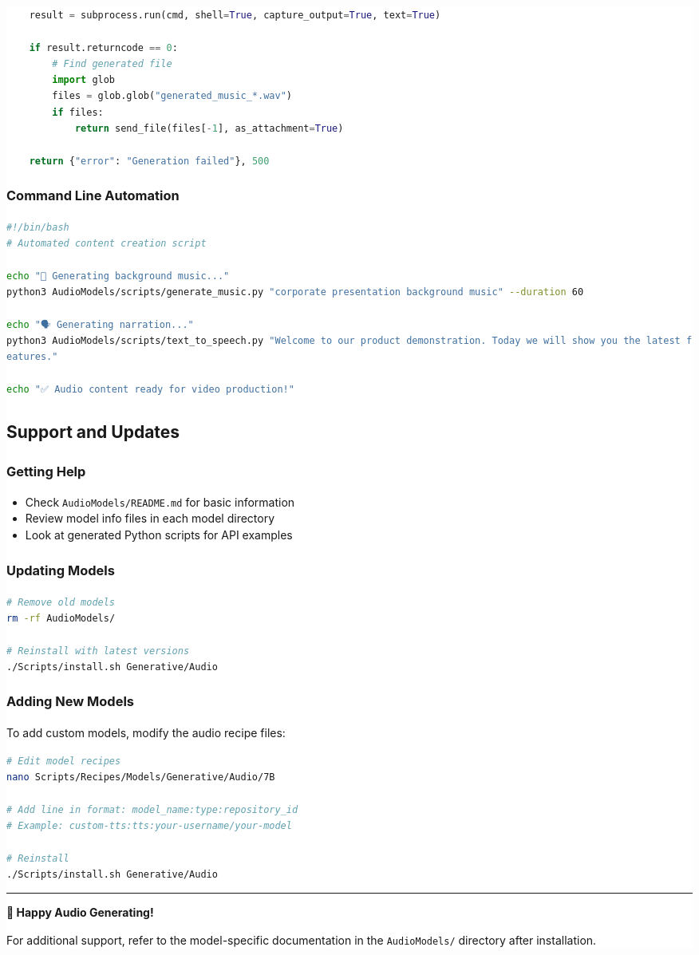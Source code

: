 ```python
    result = subprocess.run(cmd, shell=True, capture_output=True, text=True)
    
    if result.returncode == 0:
        # Find generated file
        import glob
        files = glob.glob("generated_music_*.wav")
        if files:
            return send_file(files[-1], as_attachment=True)
    
    return {"error": "Generation failed"}, 500
```

### Command Line Automation

```bash
#!/bin/bash
# Automated content creation script

echo "🎵 Generating background music..."
python3 AudioModels/scripts/generate_music.py "corporate presentation background music" --duration 60

echo "🗣️ Generating narration..."
python3 AudioModels/scripts/text_to_speech.py "Welcome to our product demonstration. Today we will show you the latest features."

echo "✅ Audio content ready for video production!"
```

## Support and Updates

### Getting Help
- Check `AudioModels/README.md` for basic information
- Review model info files in each model directory
- Look at generated Python scripts for API examples

### Updating Models
```bash
# Remove old models
rm -rf AudioModels/

# Reinstall with latest versions
./Scripts/install.sh Generative/Audio
```

### Adding New Models

To add custom models, modify the audio recipe files:
```bash
# Edit model recipes
nano Scripts/Recipes/Models/Generative/Audio/7B

# Add line in format: model_name:type:repository_id
# Example: custom-tts:tts:your-username/your-model

# Reinstall
./Scripts/install.sh Generative/Audio
```

---

**🎵 Happy Audio Generating!**

For additional support, refer to the model-specific documentation in the `AudioModels/` directory after installation.